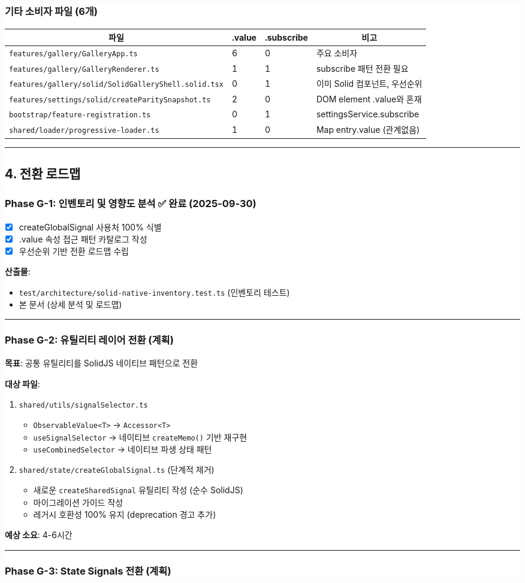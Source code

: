 ### 기타 소비자 파일 (6개)

| 파일                                                 | .value | .subscribe | 비고                          |
| ---------------------------------------------------- | ------ | ---------- | ----------------------------- |
| `features/gallery/GalleryApp.ts`                     | 6      | 0          | 주요 소비자                   |
| `features/gallery/GalleryRenderer.ts`                | 1      | 1          | subscribe 패턴 전환 필요      |
| `features/gallery/solid/SolidGalleryShell.solid.tsx` | 0      | 1          | 이미 Solid 컴포넌트, 우선순위 |
| `features/settings/solid/createParitySnapshot.ts`    | 2      | 0          | DOM element .value와 혼재     |
| `bootstrap/feature-registration.ts`                  | 0      | 1          | settingsService.subscribe     |
| `shared/loader/progressive-loader.ts`                | 1      | 0          | Map entry.value (관계없음)    |

---

## 4. 전환 로드맵

### Phase G-1: 인벤토리 및 영향도 분석 ✅ **완료** (2025-09-30)

- [x] createGlobalSignal 사용처 100% 식별
- [x] .value 속성 접근 패턴 카탈로그 작성
- [x] 우선순위 기반 전환 로드맵 수립

**산출물**:

- `test/architecture/solid-native-inventory.test.ts` (인벤토리 테스트)
- 본 문서 (상세 분석 및 로드맵)

---

### Phase G-2: 유틸리티 레이어 전환 (계획)

**목표**: 공통 유틸리티를 SolidJS 네이티브 패턴으로 전환

**대상 파일**:

1. `shared/utils/signalSelector.ts`
   - `ObservableValue<T>` → `Accessor<T>`
   - `useSignalSelector` → 네이티브 `createMemo()` 기반 재구현
   - `useCombinedSelector` → 네이티브 파생 상태 패턴

2. `shared/state/createGlobalSignal.ts` (단계적 제거)
   - 새로운 `createSharedSignal` 유틸리티 작성 (순수 SolidJS)
   - 마이그레이션 가이드 작성
   - 레거시 호환성 100% 유지 (deprecation 경고 추가)

**예상 소요**: 4-6시간

---

### Phase G-3: State Signals 전환 (계획)
